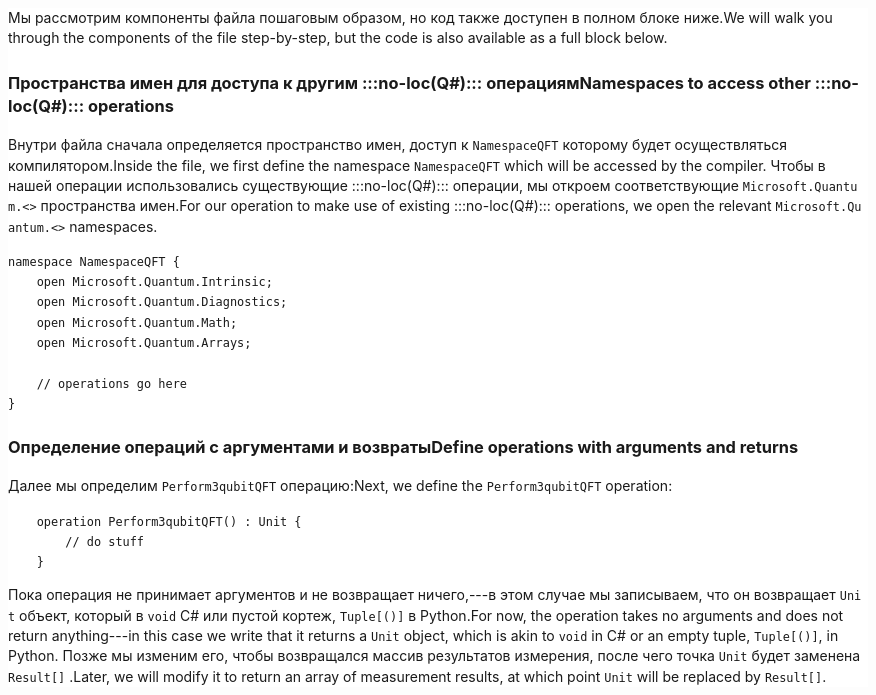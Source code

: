 <span data-ttu-id="a2697-132">Мы рассмотрим компоненты файла пошаговым образом, но код также доступен в полном блоке ниже.</span><span class="sxs-lookup"><span data-stu-id="a2697-132">We will walk you through the components of the file step-by-step, but the code is also available as a full block below.</span></span>

### <a name="namespaces-to-access-other-no-locq-operations"></a><span data-ttu-id="a2697-133">Пространства имен для доступа к другим :::no-loc(Q#)::: операциям</span><span class="sxs-lookup"><span data-stu-id="a2697-133">Namespaces to access other :::no-loc(Q#)::: operations</span></span>
<span data-ttu-id="a2697-134">Внутри файла сначала определяется пространство имен, доступ к `NamespaceQFT` которому будет осуществляться компилятором.</span><span class="sxs-lookup"><span data-stu-id="a2697-134">Inside the file, we first define the namespace `NamespaceQFT` which will be accessed by the compiler.</span></span>
<span data-ttu-id="a2697-135">Чтобы в нашей операции использовались существующие :::no-loc(Q#)::: операции, мы откроем соответствующие `Microsoft.Quantum.<>` пространства имен.</span><span class="sxs-lookup"><span data-stu-id="a2697-135">For our operation to make use of existing :::no-loc(Q#)::: operations, we open the relevant `Microsoft.Quantum.<>` namespaces.</span></span>

```qsharp
namespace NamespaceQFT {
    open Microsoft.Quantum.Intrinsic;
    open Microsoft.Quantum.Diagnostics;
    open Microsoft.Quantum.Math;
    open Microsoft.Quantum.Arrays;

    // operations go here
}
```

### <a name="define-operations-with-arguments-and-returns"></a><span data-ttu-id="a2697-136">Определение операций с аргументами и возвраты</span><span class="sxs-lookup"><span data-stu-id="a2697-136">Define operations with arguments and returns</span></span>
<span data-ttu-id="a2697-137">Далее мы определим `Perform3qubitQFT` операцию:</span><span class="sxs-lookup"><span data-stu-id="a2697-137">Next, we define the `Perform3qubitQFT` operation:</span></span>

```qsharp
    operation Perform3qubitQFT() : Unit {
        // do stuff
    }
```

<span data-ttu-id="a2697-138">Пока операция не принимает аргументов и не возвращает ничего,---в этом случае мы записываем, что он возвращает `Unit` объект, который в `void` C# или пустой кортеж, `Tuple[()]` в Python.</span><span class="sxs-lookup"><span data-stu-id="a2697-138">For now, the operation takes no arguments and does not return anything---in this case we write that it returns a `Unit` object, which is akin to `void` in C# or an empty tuple, `Tuple[()]`, in Python.</span></span>
<span data-ttu-id="a2697-139">Позже мы изменим его, чтобы возвращался массив результатов измерения, после чего точка `Unit` будет заменена `Result[]` .</span><span class="sxs-lookup"><span data-stu-id="a2697-139">Later, we will modify it to return an array of measurement results, at which point `Unit` will be replaced by `Result[]`.</span></span> 
